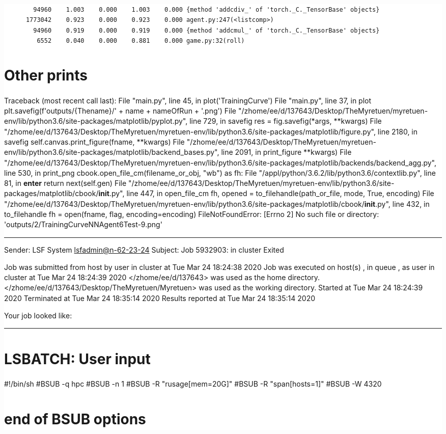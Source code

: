             94960    1.003    0.000    1.003    0.000 {method 'addcdiv_' of 'torch._C._TensorBase' objects}
          1773042    0.923    0.000    0.923    0.000 agent.py:247(<listcomp>)
            94960    0.919    0.000    0.919    0.000 {method 'addcmul_' of 'torch._C._TensorBase' objects}
             6552    0.040    0.000    0.881    0.000 game.py:32(roll)


# Other prints

Traceback (most recent call last):
  File "main.py", line 45, in <module>
    plot('TrainingCurve')
  File "main.py", line 37, in plot
    plt.savefig(f'outputs/{Thename}/' + name + nameOfRun + '.png')
  File "/zhome/ee/d/137643/Desktop/TheMyretuen/myretuen-env/lib/python3.6/site-packages/matplotlib/pyplot.py", line 729, in savefig
    res = fig.savefig(*args, **kwargs)
  File "/zhome/ee/d/137643/Desktop/TheMyretuen/myretuen-env/lib/python3.6/site-packages/matplotlib/figure.py", line 2180, in savefig
    self.canvas.print_figure(fname, **kwargs)
  File "/zhome/ee/d/137643/Desktop/TheMyretuen/myretuen-env/lib/python3.6/site-packages/matplotlib/backend_bases.py", line 2091, in print_figure
    **kwargs)
  File "/zhome/ee/d/137643/Desktop/TheMyretuen/myretuen-env/lib/python3.6/site-packages/matplotlib/backends/backend_agg.py", line 530, in print_png
    cbook.open_file_cm(filename_or_obj, "wb") as fh:
  File "/appl/python/3.6.2/lib/python3.6/contextlib.py", line 81, in __enter__
    return next(self.gen)
  File "/zhome/ee/d/137643/Desktop/TheMyretuen/myretuen-env/lib/python3.6/site-packages/matplotlib/cbook/__init__.py", line 447, in open_file_cm
    fh, opened = to_filehandle(path_or_file, mode, True, encoding)
  File "/zhome/ee/d/137643/Desktop/TheMyretuen/myretuen-env/lib/python3.6/site-packages/matplotlib/cbook/__init__.py", line 432, in to_filehandle
    fh = open(fname, flag, encoding=encoding)
FileNotFoundError: [Errno 2] No such file or directory: 'outputs/2/TrainingCurveNNAgent6Test-9.png'

------------------------------------------------------------
Sender: LSF System <lsfadmin@n-62-23-24>
Subject: Job 5932903: <NNAgent6Test-9> in cluster <dcc> Exited

Job <NNAgent6Test-9> was submitted from host <n-62-30-5> by user <s183905> in cluster <dcc> at Tue Mar 24 18:24:38 2020
Job was executed on host(s) <n-62-23-24>, in queue <hpc>, as user <s183905> in cluster <dcc> at Tue Mar 24 18:24:39 2020
</zhome/ee/d/137643> was used as the home directory.
</zhome/ee/d/137643/Desktop/TheMyretuen/Myretuen> was used as the working directory.
Started at Tue Mar 24 18:24:39 2020
Terminated at Tue Mar 24 18:35:14 2020
Results reported at Tue Mar 24 18:35:14 2020

Your job looked like:

------------------------------------------------------------
# LSBATCH: User input
#!/bin/sh
#BSUB -q hpc
#BSUB -n 1
#BSUB -R "rusage[mem=20G]"
#BSUB -R "span[hosts=1]"
#BSUB -W 4320
# end of BSUB options
